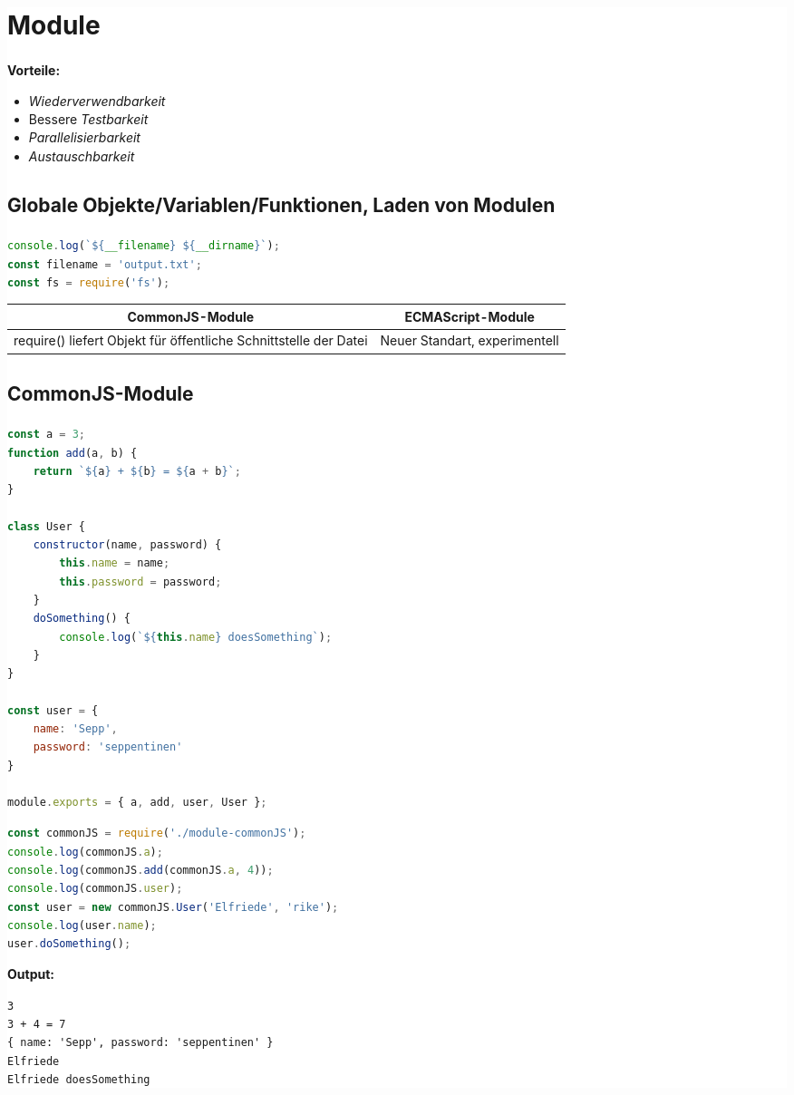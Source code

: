 
# Module
**Vorteile:**
- _Wiederverwendbarkeit_
- Bessere _Testbarkeit_
- _Parallelisierbarkeit_
- _Austauschbarkeit_

## Globale Objekte/Variablen/Funktionen, Laden von Modulen
```js
console.log(`${__filename} ${__dirname}`);
const filename = 'output.txt';
const fs = require('fs');
```

CommonJS-Module | ECMAScript-Module
-|-
require() liefert Objekt für öffentliche Schnittstelle der Datei | Neuer Standart, experimentell

## CommonJS-Module
```js
const a = 3;  
function add(a, b) {  
	return `${a} + ${b} = ${a + b}`;  
}  

class User {  
	constructor(name, password) {  
		this.name = name;  
		this.password = password;  
	}  
	doSomething() {  
		console.log(`${this.name} doesSomething`);  
	}  
}  

const user = {  
	name: 'Sepp',  
	password: 'seppentinen'  
}  

module.exports = { a, add, user, User };
```
```js
const commonJS = require('./module-commonJS');  
console.log(commonJS.a);  
console.log(commonJS.add(commonJS.a, 4));  
console.log(commonJS.user);  
const user = new commonJS.User('Elfriede', 'rike');  
console.log(user.name);  
user.doSomething();
```
**Output:**
```
3
3 + 4 = 7
{ name: 'Sepp', password: 'seppentinen' }
Elfriede
Elfriede doesSomething
```
